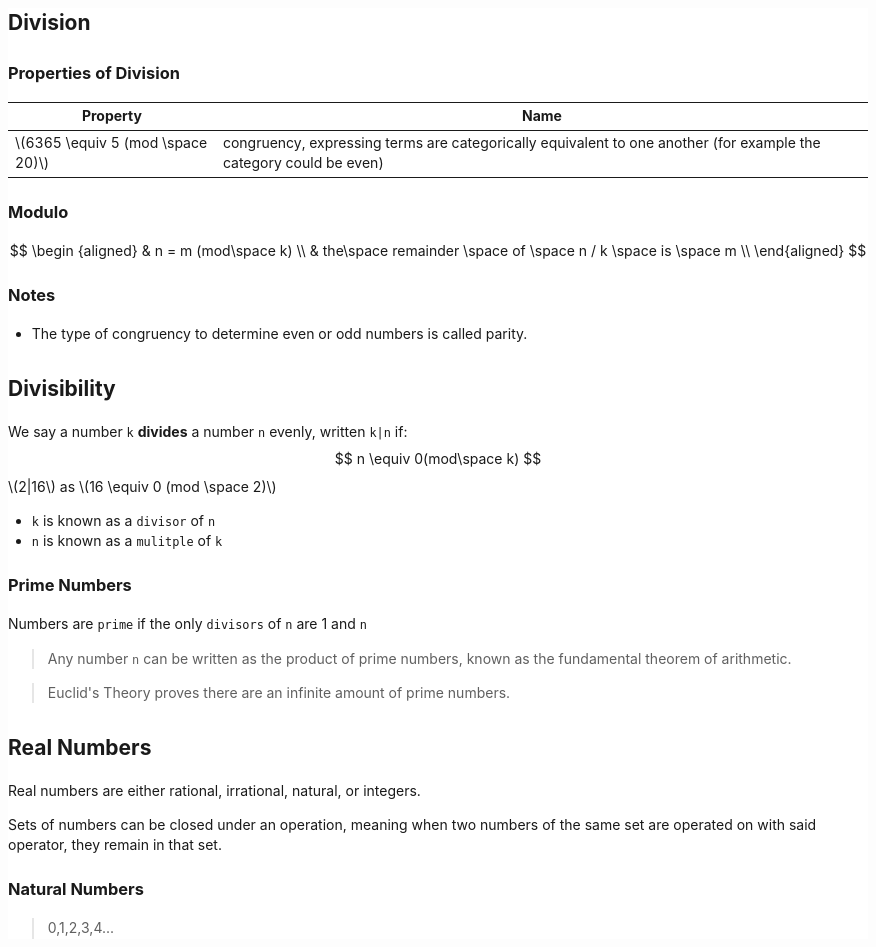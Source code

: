 ## Division


### Properties of Division

| Property                        | Name                                                                                                              |
| ------------------------------- | ----------------------------------------------------------------------------------------------------------------- |
|\\(6365 \equiv 5 (mod \space 20)\\) | congruency, expressing terms are categorically equivalent to one another (for example the category could be even) |

### Modulo

$$
\begin {aligned}
& n = m (mod\space k) \\
& the\space remainder \space of \space n / k \space is \space m \\
\end{aligned}
$$

### Notes

- The type of congruency to determine even or odd numbers is called parity.

## Divisibility

We say a number `k` **divides** a number `n` evenly, written `k|n` if:
$$
n \equiv 0(mod\space k)
$$
\\(2|16\\) as \\(16 \equiv 0 (mod \space 2)\\) 

- `k` is known as a `divisor` of `n`
- `n` is known as a `mulitple` of `k`

### Prime Numbers

Numbers are `prime` if the only `divisors` of `n` are 1 and `n`

> Any number `n` can be written as the product of prime numbers, known as the fundamental theorem of arithmetic.

> Euclid's Theory proves there are an infinite amount of prime numbers.

## Real Numbers

Real numbers are either rational, irrational, natural, or integers.

Sets of numbers can be closed under an operation, meaning when two numbers of the same set are operated on with said operator, they remain in that set.

### Natural Numbers

> 0,1,2,3,4...
